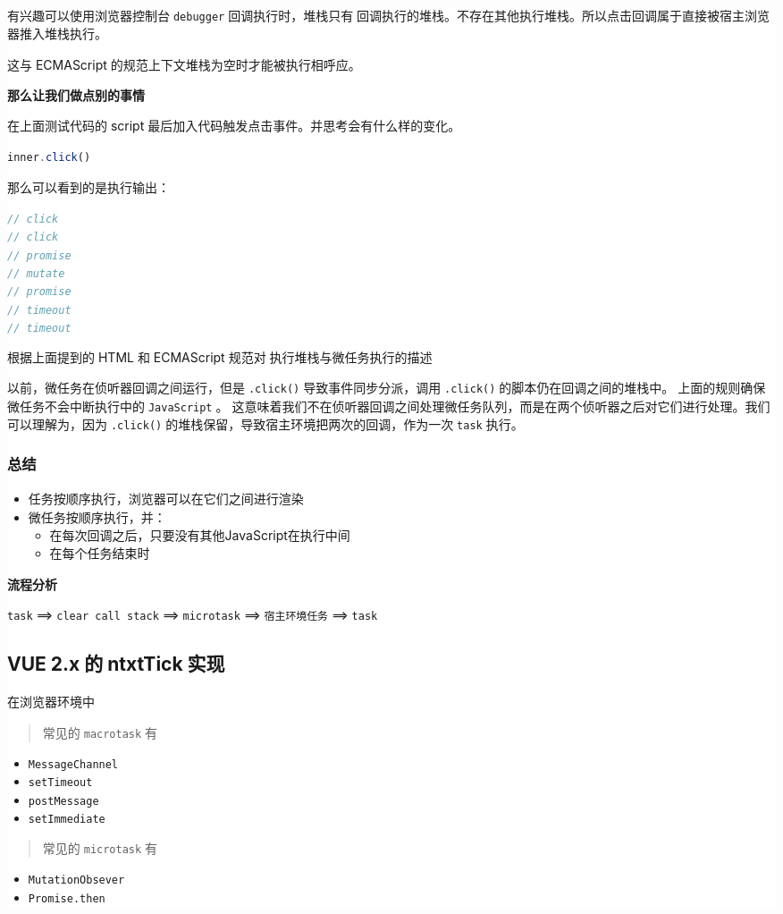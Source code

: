 有兴趣可以使用浏览器控制台 `debugger` 回调执行时，堆栈只有 回调执行的堆栈。不存在其他执行堆栈。所以点击回调属于直接被宿主浏览器推入堆栈执行。

这与 ECMAScript 的规范上下文堆栈为空时才能被执行相呼应。


**那么让我们做点别的事情**

在上面测试代码的 script 最后加入代码触发点击事件。并思考会有什么样的变化。

```javascript
inner.click()
```

那么可以看到的是执行输出：
```javascript
// click
// click
// promise
// mutate
// promise
// timeout
// timeout
```

根据上面提到的 HTML 和 ECMAScript 规范对 执行堆栈与微任务执行的描述

以前，微任务在侦听器回调之间运行，但是 `.click()` 导致事件同步分派，调用 `.click()` 的脚本仍在回调之间的堆栈中。 上面的规则确保微任务不会中断执行中的 `JavaScript` 。 这意味着我们不在侦听器回调之间处理微任务队列，而是在两个侦听器之后对它们进行处理。我们可以理解为，因为 `.click()` 的堆栈保留，导致宿主环境把两次的回调，作为一次 `task` 执行。



### 总结

- 任务按顺序执行，浏览器可以在它们之间进行渲染
- 微任务按顺序执行，并：
  - 在每次回调之后，只要没有其他JavaScript在执行中间
  - 在每个任务结束时



**流程分析**

`task` ==> `clear call stack` ==> `microtask` ==> `宿主环境任务` ==> `task`





## VUE 2.x 的 ntxtTick 实现


在浏览器环境中

> 常见的 `macrotask` 有 
  - `MessageChannel`
  - `setTimeout`
  - `postMessage`
  - `setImmediate`


> 常见的 `microtask` 有 
  - `MutationObsever`
  - `Promise.then`
